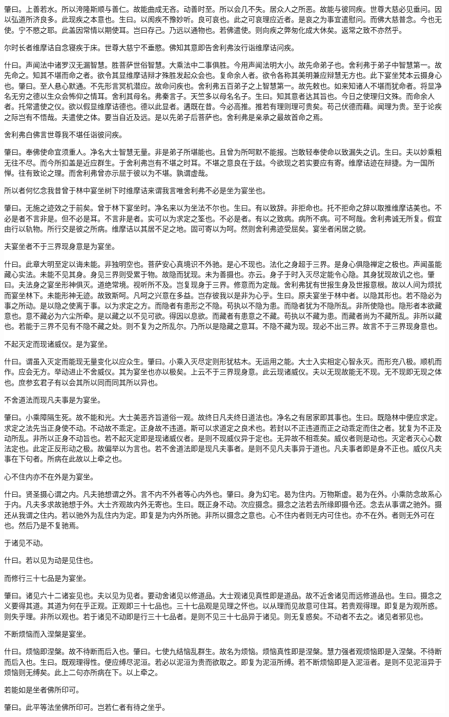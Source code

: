 肇曰。上善若水。所以洿隆斯顺与善仁。故能曲成无吝。动善时至。所以会几不失。居众人之所恶。故能与彼同疾。世尊大慈必见垂问。因以弘道所济良多。此现疾之本意也。生曰。以阂疾不豫妙听。良可哀也。此之可哀理应近者。是哀之为事宜遣慰问。而佛大慈普念。今也无使。宁不愍之耶。此盖因常情以期使耳。岂曰存己。乃远以通物也。若佛遣使。则向疾之弊匆化成大休矣。返常之致不亦然乎。  

尔时长者维摩诘自念寝疾于床。世尊大慈宁不垂愍。佛知其意即告舍利弗汝行诣维摩诘问疾。  

什曰。声闻法中诸罗汉无漏智慧。胜菩萨世俗智慧。大乘法中二事俱胜。今用声闻法明大小。故先命弟子也。舍利弗于弟子中智慧第一。故先命之。知其不堪而命之者。欲令其显维摩诘辩才殊胜发起众会也。复命余人者。欲令各称其美明兼应辩慧无方也。此下宴坐梵本云摄身心也。肇曰。至人悬心默通。不先形言冥机潜应。故命问疾也。舍利弗五百弟子之上智慧第一。故先敕也。如来知诸人不堪而犹命者。将显净名无穷之德以生众会怖仰之情耳。舍利其母名。弗秦言子。天竺多以母名名子。生曰。知其意者达其旨也。今日之使理归文殊。而命余人者。托常遣使之仪。欲以假显维摩诘德也。德以此显者。遘既在昔。今必高推。推若有理则理可贵矣。苟己伏德而藉。闻理为贵。至于论疾之际岂有不悟哉。夫遣使之体。要当自近及远。是以先弟子后菩萨也。舍利弗是亲承之最故首命之焉。  

舍利弗白佛言世尊我不堪任诣彼问疾。  

肇曰。奉佛使命宜须重人。净名大士智慧无量。非是弟子所堪能也。且曾为所呵默不能报。岂敢轻奉使命以致漏失之讥。生曰。夫以妙乘粗无往不尽。而今所扣盖是近应群生。于舍利弗岂有不堪之时耳。不堪之意良在于兹。今欲现之若实要应有寄。维摩诘迹在辩捷。为一国所惮。往有致论之理。而舍利弗曾亦示屈于彼以为不堪。孰谓虚哉。  

所以者何忆念我昔曾于林中宴坐树下时维摩诘来谓我言唯舍利弗不必是坐为宴坐也。  

肇曰。无施之迹效之于前矣。曾于林下宴坐时。净名来以为坐法不尔也。生曰。有以致辞。非拒命也。托不拒命之辞以取推维摩诘美也。不必是者不言非是。但不必是耳。不言非是者。实可以为求定之筌也。不必是者。有以之致病。病所不病。可不呵哉。舍利弗诚无所复。假宜由行以轨物。所行交是彼之所病。维摩诘以其居不足之地。固可寄以为呵。然则舍利弗迹受屈矣。宴坐者闲居之貌。  

夫宴坐者不于三界现身意是为宴坐。  

什曰。此章大明至定以诲未能。非独明空也。菩萨安心真境识不外驰。是心不现也。法化之身超于三界。是身心俱隐禅定之极也。声闻虽能藏心实法。未能不见其身。身见三界则受累于物。故隐而犹现。未为善摄也。亦云。身子于时入灭尽定能令心隐。其身犹现故讥之也。肇曰。夫法身之宴坐形神俱灭。道绝常境。视听所不及。岂复现身于三界。修意而为定哉。舍利弗犹有世报生身及世报意根。故以人间为烦扰而宴坐林下。未能形神无迹。故致斯呵。凡呵之兴意在多益。岂存彼我以是非为心乎。生曰。原夫宴坐于林中者。以隐其形也。若不隐必为事之所动。是以隐之使离于事。以为求定之方。而隐者有患形之不隐。苟执以不隐为患。而隐者犹为不隐所乱。非所使隐也。隐形者本欲藏意也。意不藏必为六尘所牵。是以藏之以不见可欲。得因以息欲。而藏者有患意之不藏。苟执以不藏为患。而藏者尚为不藏所乱。非所以藏也。若能于三界不见有不隐不藏之处。则不复为之所乱尔。乃所以是隐藏之意耳。不隐不藏为现。现必不出三界。故言不于三界现身意也。  

不起灭定而现诸威仪。是为宴坐。  

什曰。谓虽入灭定而能现无量变化以应众生。肇曰。小乘入灭尽定则形犹枯木。无运用之能。大士入实相定心智永灭。而形充八极。顺机而作。应会无方。举动进止不舍威仪。其为宴坐也亦以极矣。上云不于三界现身意。此云现诸威仪。夫以无现故能无不现。无不现即无现之体也。庶参玄君子有以会其所以同而同其所以异也。  

不舍道法而现凡夫事是为宴坐。  

肇曰。小乘障隔生死。故不能和光。大士美恶齐旨道俗一观。故终日凡夫终日道法也。净名之有居家即其事也。生曰。既隐林中便应求定。求定之法先当正身使不动。不动故不乖定。正身故不违道。斯可以求道定之良术也。若封以不正违道而正之动乖定而住之者。犹复为不正及动所乱。非所以正身不动旨也。若不起灭定即是现诸威仪者。是则不现威仪异于定也。无异故不相乖矣。威仪者则是动也。灭定者灭心心数法定也。此定正反形动之极。故偏举以为言也。若不舍道法即是现凡夫事者。是则不见凡夫事异于道也。凡夫事者即是身不正也。威仪凡夫事在下句者。所病在此故以上牵之也。  

心不住内亦不在外是为宴坐。  

什曰。贤圣摄心谓之内。凡夫驰想谓之外。言不内不外者等心内外也。肇曰。身为幻宅。曷为住内。万物斯虚。曷为在外。小乘防念故系心于内。凡夫多求故驰想于外。大士齐观故内外无寄也。生曰。既正身不动。次应摄念。摄念之法若去所缘即摄令还。念去从事谓之驰外。摄还从我谓之住内。若以驰外为乱住内为定。即复是为内外所驰。非所以摄念之意也。心不住内者则无内可住也。亦不在外。者则无外可在也。然后乃是不复驰焉。  

于诸见不动。  

什曰。若以见为动是见住也。  

而修行三十七品是为宴坐。  

肇曰。诸见六十二诸妄见也。夫以见为见者。要动舍诸见以修道品。大士观诸见真性即是道品。故不近舍诸见而远修道品也。生曰。摄念之义要得其道。其道为何在乎正观。正观即三十七品也。三十七品观是见理之怀也。以从理而见故意可住耳。若贵观得理。即复是为观所惑。则失乎理。非所以观也。若于诸见不动即是行三十七品者。是则不见三十七品异于诸见。则无复惑矣。不动者不去之。诸见者邪见也。  

不断烦恼而入涅槃是宴坐。  

什曰。烦恼即涅槃。故不待断而后入也。肇曰。七使九结恼乱群生。故名为烦恼。烦恼真性即是涅槃。慧力强者观烦恼即是入涅槃。不待断而后入也。生曰。既观理得性。便应缚尽泥洹。若必以泥洹为贵而欲取之。即复为泥洹所缚。若不断烦恼即是入泥洹者。是则不见泥洹异于烦恼则无缚矣。此上二句亦所病在下。以上牵之。  

若能如是坐者佛所印可。  

肇曰。此平等法坐佛所印可。岂若仁者有待之坐乎。  
